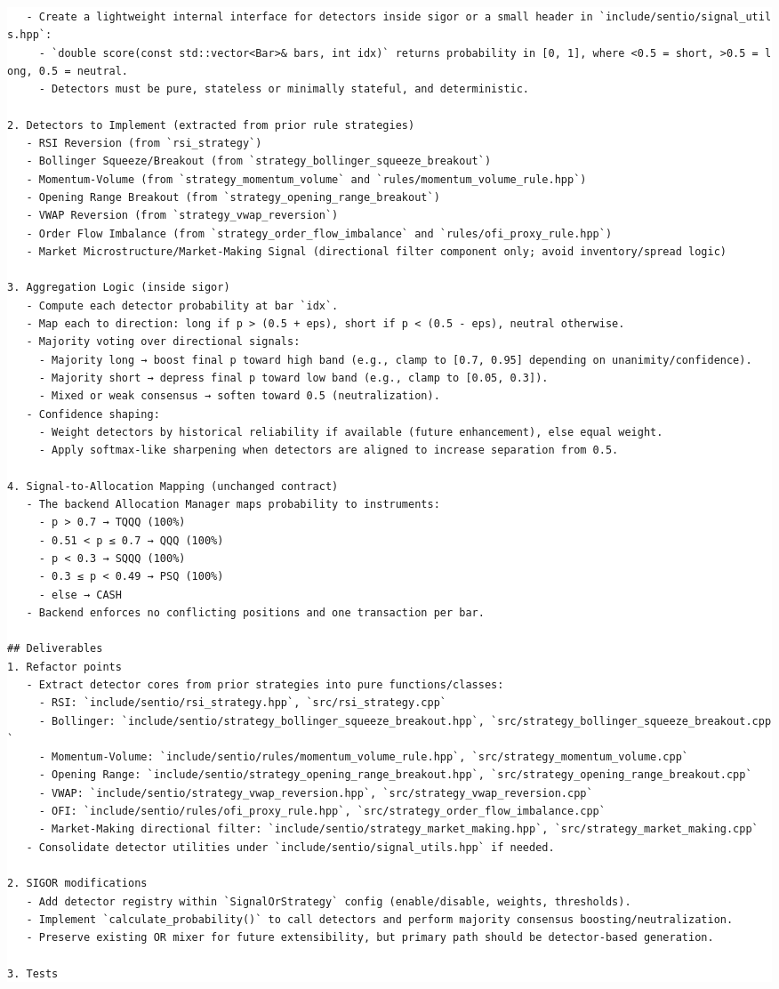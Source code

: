 ```text
   - Create a lightweight internal interface for detectors inside sigor or a small header in `include/sentio/signal_utils.hpp`:
     - `double score(const std::vector<Bar>& bars, int idx)` returns probability in [0, 1], where <0.5 = short, >0.5 = long, 0.5 = neutral.
     - Detectors must be pure, stateless or minimally stateful, and deterministic.

2. Detectors to Implement (extracted from prior rule strategies)
   - RSI Reversion (from `rsi_strategy`)
   - Bollinger Squeeze/Breakout (from `strategy_bollinger_squeeze_breakout`)
   - Momentum-Volume (from `strategy_momentum_volume` and `rules/momentum_volume_rule.hpp`)
   - Opening Range Breakout (from `strategy_opening_range_breakout`)
   - VWAP Reversion (from `strategy_vwap_reversion`)
   - Order Flow Imbalance (from `strategy_order_flow_imbalance` and `rules/ofi_proxy_rule.hpp`)
   - Market Microstructure/Market-Making Signal (directional filter component only; avoid inventory/spread logic)

3. Aggregation Logic (inside sigor)
   - Compute each detector probability at bar `idx`.
   - Map each to direction: long if p > (0.5 + eps), short if p < (0.5 - eps), neutral otherwise.
   - Majority voting over directional signals:
     - Majority long → boost final p toward high band (e.g., clamp to [0.7, 0.95] depending on unanimity/confidence).
     - Majority short → depress final p toward low band (e.g., clamp to [0.05, 0.3]).
     - Mixed or weak consensus → soften toward 0.5 (neutralization).
   - Confidence shaping:
     - Weight detectors by historical reliability if available (future enhancement), else equal weight.
     - Apply softmax-like sharpening when detectors are aligned to increase separation from 0.5.

4. Signal-to-Allocation Mapping (unchanged contract)
   - The backend Allocation Manager maps probability to instruments:
     - p > 0.7 → TQQQ (100%)
     - 0.51 < p ≤ 0.7 → QQQ (100%)
     - p < 0.3 → SQQQ (100%)
     - 0.3 ≤ p < 0.49 → PSQ (100%)
     - else → CASH
   - Backend enforces no conflicting positions and one transaction per bar.

## Deliverables
1. Refactor points
   - Extract detector cores from prior strategies into pure functions/classes:
     - RSI: `include/sentio/rsi_strategy.hpp`, `src/rsi_strategy.cpp`
     - Bollinger: `include/sentio/strategy_bollinger_squeeze_breakout.hpp`, `src/strategy_bollinger_squeeze_breakout.cpp`
     - Momentum-Volume: `include/sentio/rules/momentum_volume_rule.hpp`, `src/strategy_momentum_volume.cpp`
     - Opening Range: `include/sentio/strategy_opening_range_breakout.hpp`, `src/strategy_opening_range_breakout.cpp`
     - VWAP: `include/sentio/strategy_vwap_reversion.hpp`, `src/strategy_vwap_reversion.cpp`
     - OFI: `include/sentio/rules/ofi_proxy_rule.hpp`, `src/strategy_order_flow_imbalance.cpp`
     - Market-Making directional filter: `include/sentio/strategy_market_making.hpp`, `src/strategy_market_making.cpp`
   - Consolidate detector utilities under `include/sentio/signal_utils.hpp` if needed.

2. SIGOR modifications
   - Add detector registry within `SignalOrStrategy` config (enable/disable, weights, thresholds).
   - Implement `calculate_probability()` to call detectors and perform majority consensus boosting/neutralization.
   - Preserve existing OR mixer for future extensibility, but primary path should be detector-based generation.

3. Tests
```